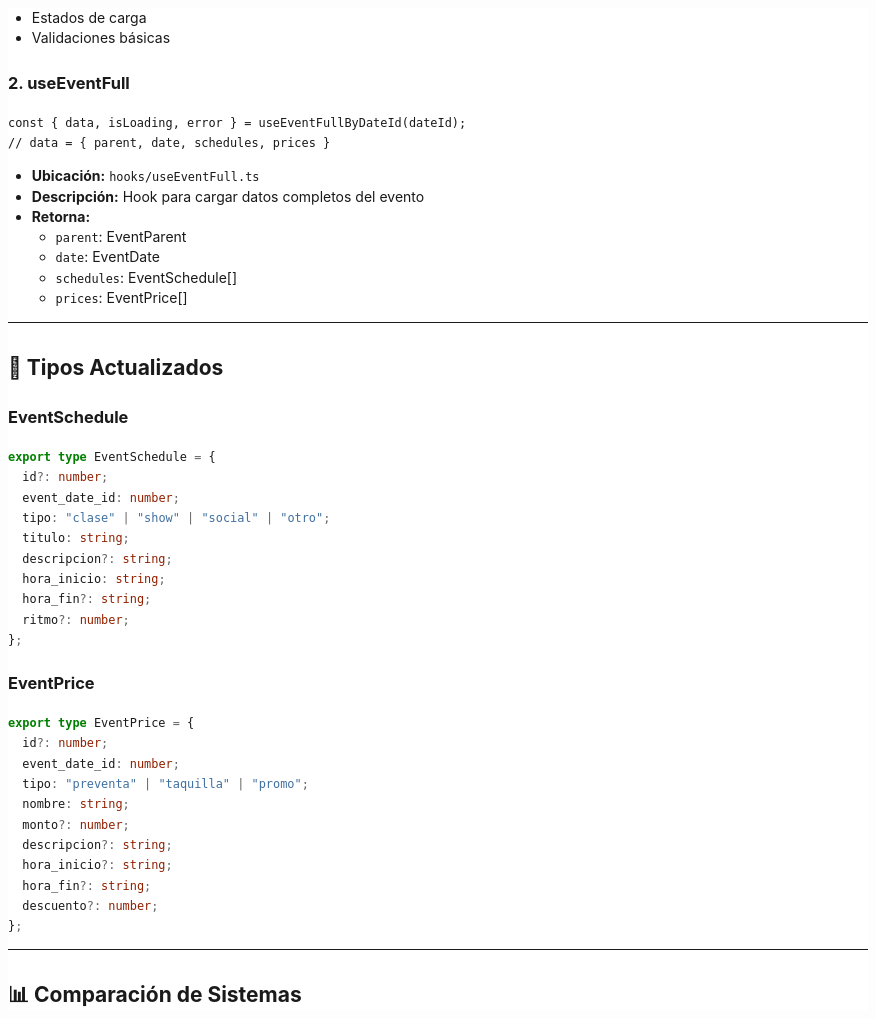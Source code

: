   - Estados de carga
  - Validaciones básicas

### **2. useEventFull**
```tsx
const { data, isLoading, error } = useEventFullByDateId(dateId);
// data = { parent, date, schedules, prices }
```
- **Ubicación:** `hooks/useEventFull.ts`
- **Descripción:** Hook para cargar datos completos del evento
- **Retorna:**
  - `parent`: EventParent
  - `date`: EventDate
  - `schedules`: EventSchedule[]
  - `prices`: EventPrice[]

---

## 🔧 Tipos Actualizados

### **EventSchedule**
```typescript
export type EventSchedule = {
  id?: number;
  event_date_id: number;
  tipo: "clase" | "show" | "social" | "otro";
  titulo: string;
  descripcion?: string;
  hora_inicio: string;
  hora_fin?: string;
  ritmo?: number;
};
```

### **EventPrice**
```typescript
export type EventPrice = {
  id?: number;
  event_date_id: number;
  tipo: "preventa" | "taquilla" | "promo";
  nombre: string;
  monto?: number;
  descripcion?: string;
  hora_inicio?: string;
  hora_fin?: string;
  descuento?: number;
};
```

---

## 📊 Comparación de Sistemas
